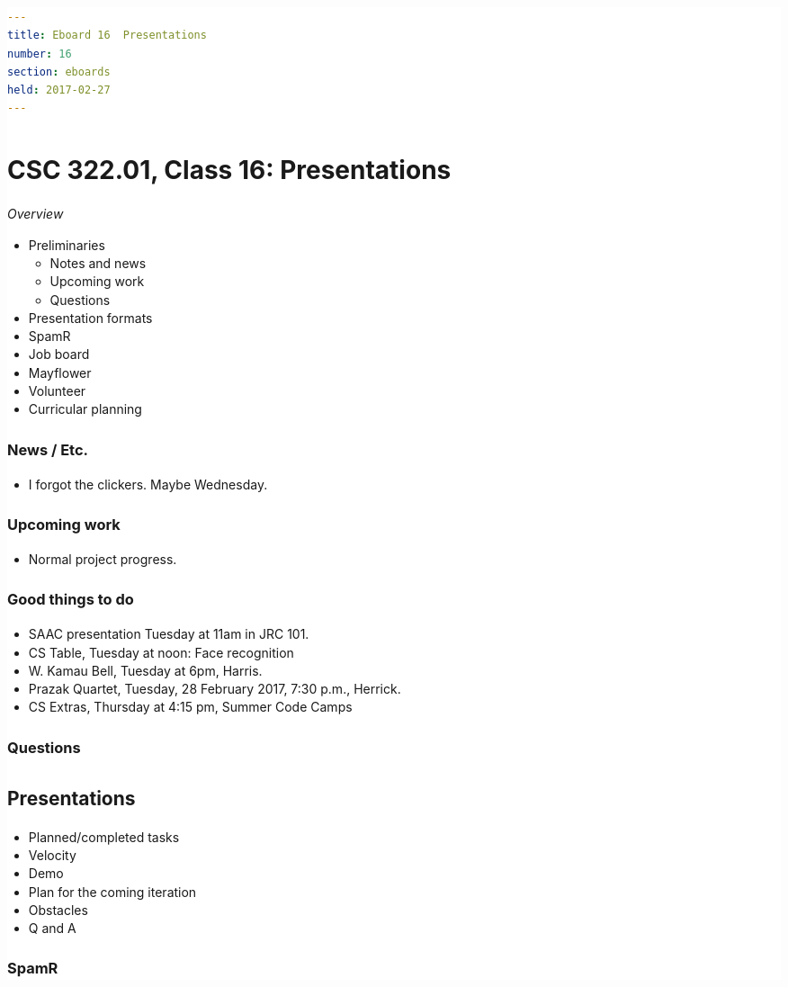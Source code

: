 ```yaml
---
title: Eboard 16  Presentations
number: 16
section: eboards
held: 2017-02-27
---
```

CSC 322.01, Class 16: Presentations
===================================

_Overview_

* Preliminaries
    * Notes and news
    * Upcoming work
    * Questions
* Presentation formats
* SpamR
* Job board
* Mayflower
* Volunteer
* Curricular planning

### News / Etc.

* I forgot the clickers.  Maybe Wednesday.

### Upcoming work

* Normal project progress.

### Good things to do

* SAAC presentation Tuesday at 11am in JRC 101.
* CS Table, Tuesday at noon: Face recognition
* W. Kamau Bell, Tuesday at 6pm, Harris.
* Prazak Quartet, Tuesday, 28 February 2017, 7:30 p.m., Herrick.
* CS Extras, Thursday at 4:15 pm, Summer Code Camps

### Questions

Presentations
-------------

* Planned/completed tasks
* Velocity
* Demo
* Plan for the coming iteration
* Obstacles
* Q and A

### SpamR
